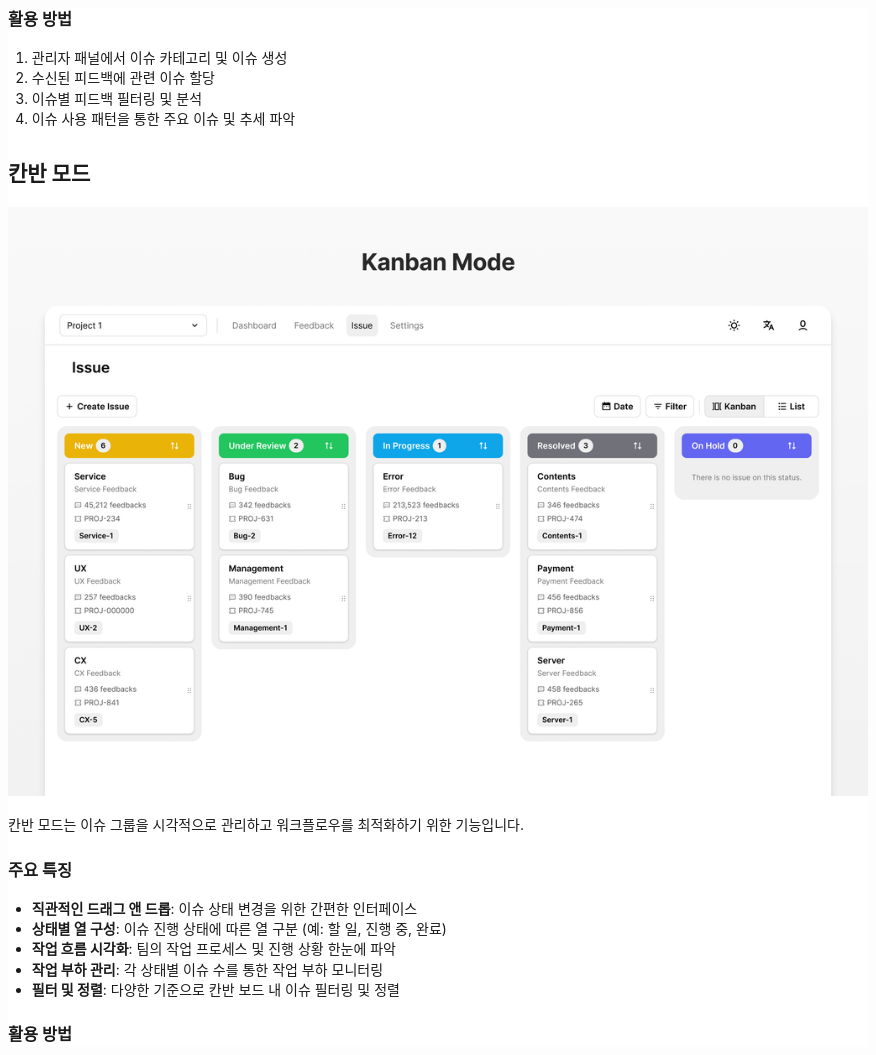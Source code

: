 ### 활용 방법

1. 관리자 패널에서 이슈 카테고리 및 이슈 생성
2. 수신된 피드백에 관련 이슈 할당
3. 이슈별 피드백 필터링 및 분석
4. 이슈 사용 패턴을 통한 주요 이슈 및 추세 파악

## 칸반 모드

![Issue Kanban](/assets/02-Issue-Kanban.png)

칸반 모드는 이슈 그룹을 시각적으로 관리하고 워크플로우를 최적화하기 위한 기능입니다.

### 주요 특징

- **직관적인 드래그 앤 드롭**: 이슈 상태 변경을 위한 간편한 인터페이스
- **상태별 열 구성**: 이슈 진행 상태에 따른 열 구분 (예: 할 일, 진행 중, 완료)
- **작업 흐름 시각화**: 팀의 작업 프로세스 및 진행 상황 한눈에 파악
- **작업 부하 관리**: 각 상태별 이슈 수를 통한 작업 부하 모니터링
- **필터 및 정렬**: 다양한 기준으로 칸반 보드 내 이슈 필터링 및 정렬

### 활용 방법
